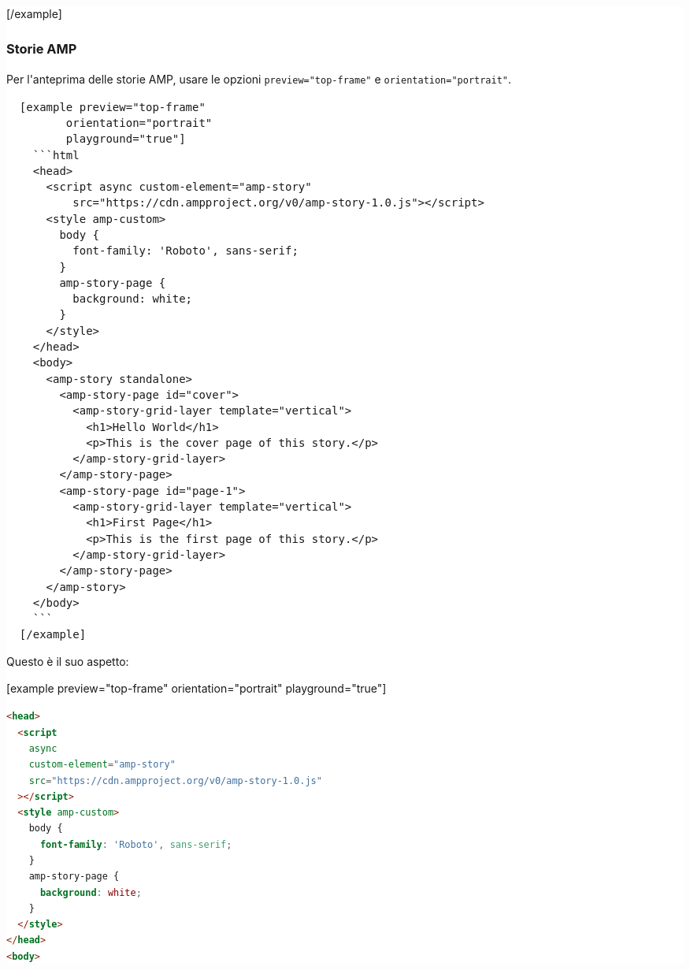 [/example]

### Storie AMP

Per l'anteprima delle storie AMP, usare le opzioni `preview="top-frame"` e `orientation="portrait"`.

<div class="ap-m-code-snippet"><pre>
  &#91;example preview="top-frame"
         orientation="portrait"
         playground="true"]
    ```html
    &lt;head&gt;
      &lt;script async custom-element=&quot;amp-story&quot;
          src=&quot;https://cdn.ampproject.org/v0/amp-story-1.0.js&quot;&gt;&lt;/script&gt;
      &lt;style amp-custom&gt;
        body {
          font-family: 'Roboto', sans-serif;
        }
        amp-story-page {
          background: white;
        }
      &lt;/style&gt;
    &lt;/head&gt;
    &lt;body&gt;
      &lt;amp-story standalone&gt;
        &lt;amp-story-page id=&quot;cover&quot;&gt;
          &lt;amp-story-grid-layer template=&quot;vertical&quot;&gt;
            &lt;h1&gt;Hello World&lt;/h1&gt;
            &lt;p&gt;This is the cover page of this story.&lt;/p&gt;
          &lt;/amp-story-grid-layer&gt;
        &lt;/amp-story-page&gt;
        &lt;amp-story-page id=&quot;page-1&quot;&gt;
          &lt;amp-story-grid-layer template=&quot;vertical&quot;&gt;
            &lt;h1&gt;First Page&lt;/h1&gt;
            &lt;p&gt;This is the first page of this story.&lt;/p&gt;
          &lt;/amp-story-grid-layer&gt;
        &lt;/amp-story-page&gt;
      &lt;/amp-story&gt;
    &lt;/body&gt;
    ```
  [/example]</pre></div>

Questo è il suo aspetto:

[example preview="top-frame"
orientation="portrait"
playground="true"]

```html
<head>
  <script
    async
    custom-element="amp-story"
    src="https://cdn.ampproject.org/v0/amp-story-1.0.js"
  ></script>
  <style amp-custom>
    body {
      font-family: 'Roboto', sans-serif;
    }
    amp-story-page {
      background: white;
    }
  </style>
</head>
<body>
```